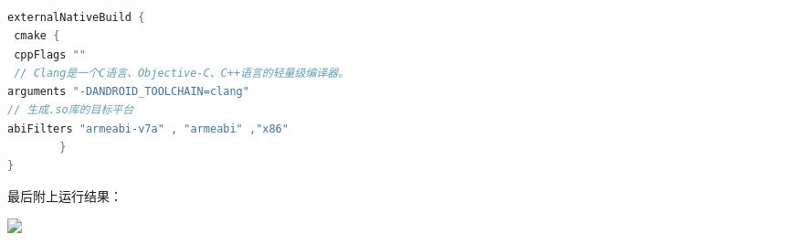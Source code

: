 ```java
externalNativeBuild {   
 cmake {       
 cppFlags ""       
 // Clang是一个C语言、Objective-C、C++语言的轻量级编译器。        
arguments "-DANDROID_TOOLCHAIN=clang"        
// 生成.so库的目标平台        
abiFilters "armeabi-v7a" , "armeabi" ,"x86"    
        }
}
```



最后附上运行结果：

![](http://wx2.sinaimg.cn/mw690/b5ec746bgy1fuacot0r7aj21401z40vi.jpg)
